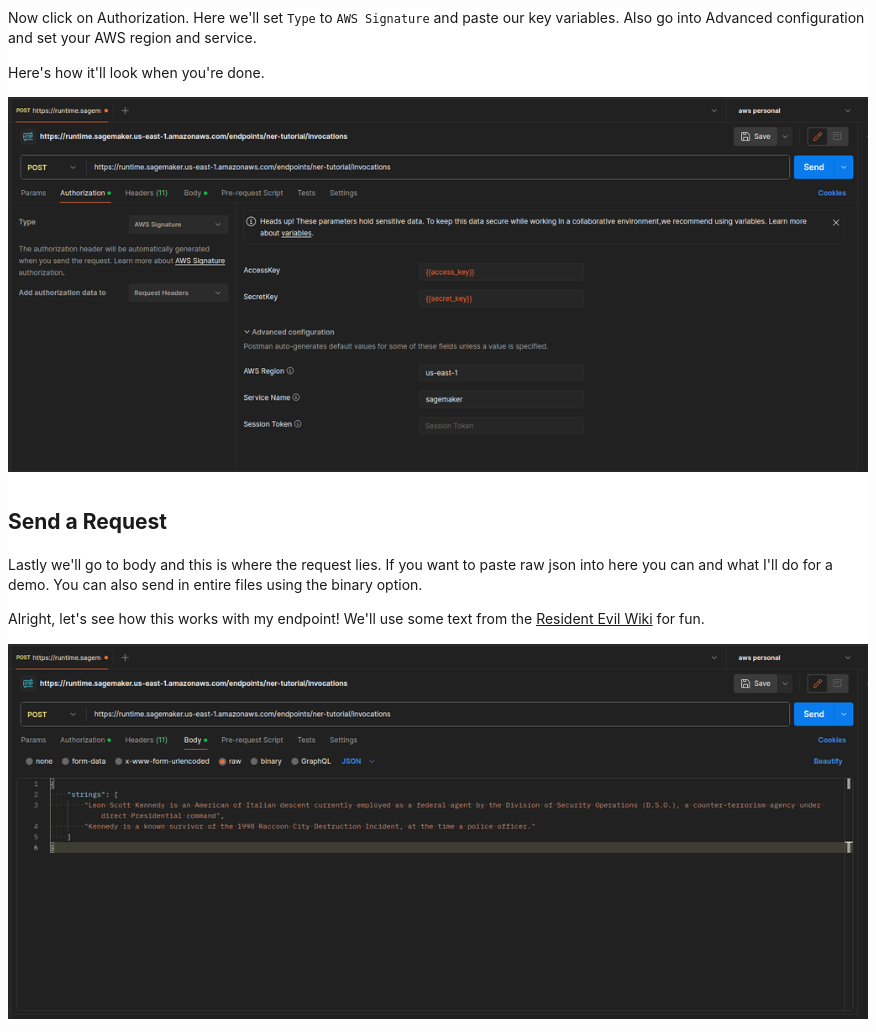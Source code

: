 Now click on Authorization. Here we'll set `Type` to `AWS Signature` and paste our key variables. Also go into Advanced configuration and set your AWS region and service. 

Here's how it'll look when you're done.

![](images/postman_auth.png)

## Send a Request

Lastly we'll go to body and this is where the request lies. If you want to paste raw json into here you can and what I'll do for a demo. You can also send in entire files using the binary option.

Alright, let's see how this works with my endpoint! We'll use some text from the [Resident Evil Wiki](https://residentevil.fandom.com/wiki/Leon_Scott_Kennedy) for fun.

![](images/endpoint_input.png)
